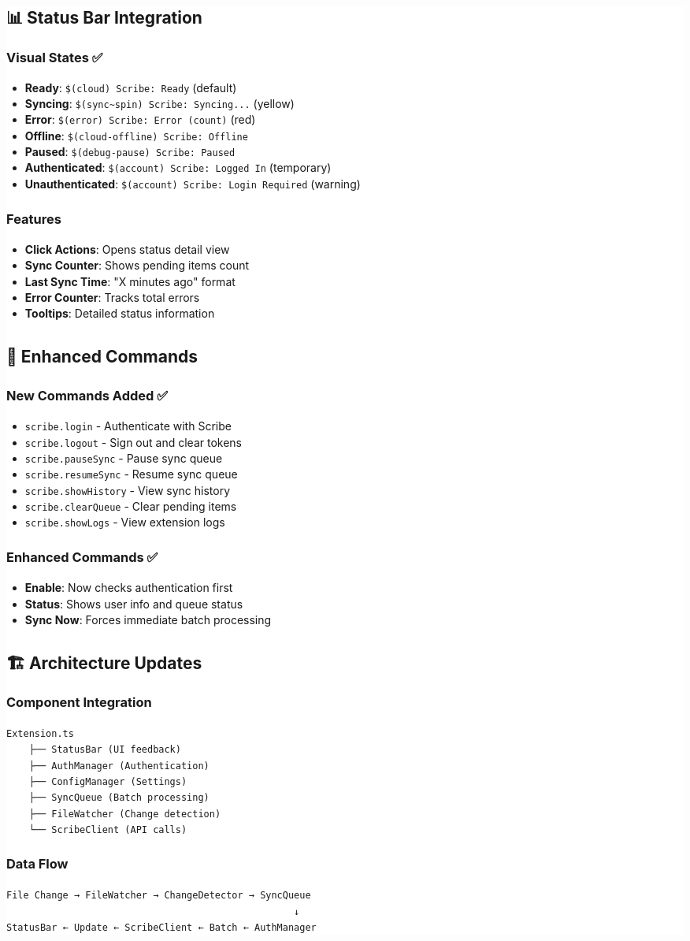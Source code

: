 ## 📊 Status Bar Integration

### Visual States ✅
- **Ready**: `$(cloud) Scribe: Ready` (default)
- **Syncing**: `$(sync~spin) Scribe: Syncing...` (yellow)
- **Error**: `$(error) Scribe: Error (count)` (red)
- **Offline**: `$(cloud-offline) Scribe: Offline`
- **Paused**: `$(debug-pause) Scribe: Paused`
- **Authenticated**: `$(account) Scribe: Logged In` (temporary)
- **Unauthenticated**: `$(account) Scribe: Login Required` (warning)

### Features
- **Click Actions**: Opens status detail view
- **Sync Counter**: Shows pending items count
- **Last Sync Time**: "X minutes ago" format
- **Error Counter**: Tracks total errors
- **Tooltips**: Detailed status information

## 🔧 Enhanced Commands

### New Commands Added ✅
- `scribe.login` - Authenticate with Scribe
- `scribe.logout` - Sign out and clear tokens
- `scribe.pauseSync` - Pause sync queue
- `scribe.resumeSync` - Resume sync queue  
- `scribe.showHistory` - View sync history
- `scribe.clearQueue` - Clear pending items
- `scribe.showLogs` - View extension logs

### Enhanced Commands ✅
- **Enable**: Now checks authentication first
- **Status**: Shows user info and queue status
- **Sync Now**: Forces immediate batch processing

## 🏗️ Architecture Updates

### Component Integration
```
Extension.ts
    ├── StatusBar (UI feedback)
    ├── AuthManager (Authentication)
    ├── ConfigManager (Settings)
    ├── SyncQueue (Batch processing)
    ├── FileWatcher (Change detection)
    └── ScribeClient (API calls)
```

### Data Flow
```
File Change → FileWatcher → ChangeDetector → SyncQueue
                                                   ↓
StatusBar ← Update ← ScribeClient ← Batch ← AuthManager
```
